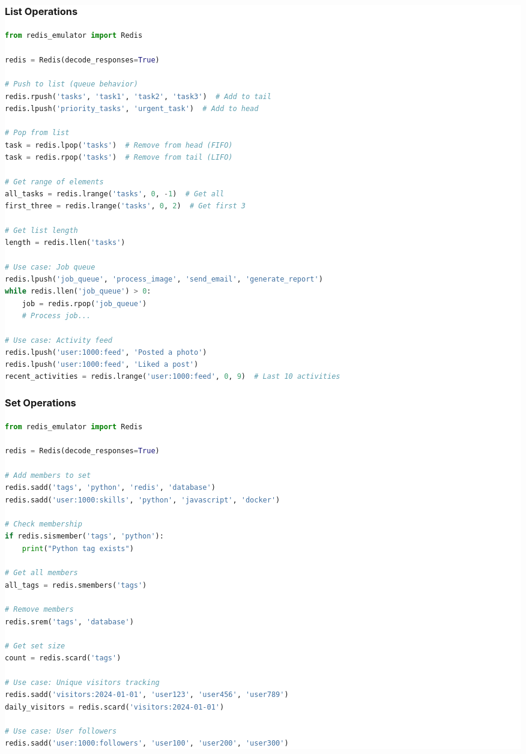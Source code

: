 ### List Operations

```python
from redis_emulator import Redis

redis = Redis(decode_responses=True)

# Push to list (queue behavior)
redis.rpush('tasks', 'task1', 'task2', 'task3')  # Add to tail
redis.lpush('priority_tasks', 'urgent_task')  # Add to head

# Pop from list
task = redis.lpop('tasks')  # Remove from head (FIFO)
task = redis.rpop('tasks')  # Remove from tail (LIFO)

# Get range of elements
all_tasks = redis.lrange('tasks', 0, -1)  # Get all
first_three = redis.lrange('tasks', 0, 2)  # Get first 3

# Get list length
length = redis.llen('tasks')

# Use case: Job queue
redis.lpush('job_queue', 'process_image', 'send_email', 'generate_report')
while redis.llen('job_queue') > 0:
    job = redis.rpop('job_queue')
    # Process job...

# Use case: Activity feed
redis.lpush('user:1000:feed', 'Posted a photo')
redis.lpush('user:1000:feed', 'Liked a post')
recent_activities = redis.lrange('user:1000:feed', 0, 9)  # Last 10 activities
```

### Set Operations

```python
from redis_emulator import Redis

redis = Redis(decode_responses=True)

# Add members to set
redis.sadd('tags', 'python', 'redis', 'database')
redis.sadd('user:1000:skills', 'python', 'javascript', 'docker')

# Check membership
if redis.sismember('tags', 'python'):
    print("Python tag exists")

# Get all members
all_tags = redis.smembers('tags')

# Remove members
redis.srem('tags', 'database')

# Get set size
count = redis.scard('tags')

# Use case: Unique visitors tracking
redis.sadd('visitors:2024-01-01', 'user123', 'user456', 'user789')
daily_visitors = redis.scard('visitors:2024-01-01')

# Use case: User followers
redis.sadd('user:1000:followers', 'user100', 'user200', 'user300')
```